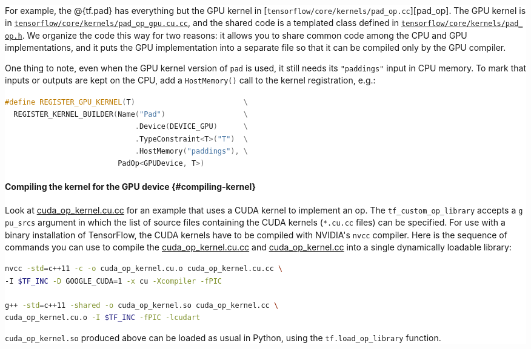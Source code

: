 For example, the @{tf.pad} has
everything but the GPU kernel in [`tensorflow/core/kernels/pad_op.cc`][pad_op].
The GPU kernel is in
[`tensorflow/core/kernels/pad_op_gpu.cu.cc`](https://www.tensorflow.org/code/tensorflow/core/kernels/pad_op_gpu.cu.cc),
and the shared code is a templated class defined in
[`tensorflow/core/kernels/pad_op.h`](https://www.tensorflow.org/code/tensorflow/core/kernels/pad_op.h).
We organize the code this way for two reasons: it allows you to share common
code among the CPU and GPU implementations, and it puts the GPU implementation
into a separate file so that it can be compiled only by the GPU compiler.

One thing to note, even when the GPU kernel version of `pad` is used, it still
needs its `"paddings"` input in CPU memory.  To mark that inputs or outputs are
kept on the CPU, add a `HostMemory()` call to the kernel registration, e.g.:

```c++
#define REGISTER_GPU_KERNEL(T)                         \
  REGISTER_KERNEL_BUILDER(Name("Pad")                  \
                              .Device(DEVICE_GPU)      \
                              .TypeConstraint<T>("T")  \
                              .HostMemory("paddings"), \
                          PadOp<GPUDevice, T>)
```

#### Compiling the kernel for the GPU device {#compiling-kernel}

Look at
[cuda_op_kernel.cu.cc](https://www.tensorflow.org/code/tensorflow/examples/adding_an_op/cuda_op_kernel.cu.cc)
for an example that uses a CUDA kernel to implement an op. The
`tf_custom_op_library` accepts a `gpu_srcs` argument in which the list of source
files containing the CUDA kernels (`*.cu.cc` files) can be specified. For use
with a binary installation of TensorFlow, the CUDA kernels have to be compiled
with NVIDIA's `nvcc` compiler. Here is the sequence of commands you can use to
compile the
[cuda_op_kernel.cu.cc](https://www.tensorflow.org/code/tensorflow/examples/adding_an_op/cuda_op_kernel.cu.cc)
and
[cuda_op_kernel.cc](https://www.tensorflow.org/code/tensorflow/examples/adding_an_op/cuda_op_kernel.cc)
into a single dynamically loadable library:

```bash
nvcc -std=c++11 -c -o cuda_op_kernel.cu.o cuda_op_kernel.cu.cc \
-I $TF_INC -D GOOGLE_CUDA=1 -x cu -Xcompiler -fPIC

g++ -std=c++11 -shared -o cuda_op_kernel.so cuda_op_kernel.cc \
cuda_op_kernel.cu.o -I $TF_INC -fPIC -lcudart
```

`cuda_op_kernel.so` produced above can be loaded as usual in Python, using the
`tf.load_op_library` function.
